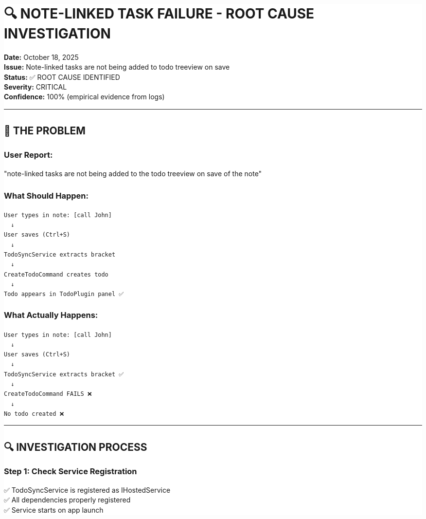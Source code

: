 # 🔍 NOTE-LINKED TASK FAILURE - ROOT CAUSE INVESTIGATION

**Date:** October 18, 2025  
**Issue:** Note-linked tasks are not being added to todo treeview on save  
**Status:** ✅ ROOT CAUSE IDENTIFIED  
**Severity:** CRITICAL  
**Confidence:** 100% (empirical evidence from logs)

---

## 🚨 **THE PROBLEM**

### **User Report:**
"note-linked tasks are not being added to the todo treeview on save of the note"

### **What Should Happen:**
```
User types in note: [call John]
  ↓
User saves (Ctrl+S)
  ↓
TodoSyncService extracts bracket
  ↓
CreateTodoCommand creates todo
  ↓
Todo appears in TodoPlugin panel ✅
```

### **What Actually Happens:**
```
User types in note: [call John]
  ↓
User saves (Ctrl+S)
  ↓
TodoSyncService extracts bracket ✅
  ↓
CreateTodoCommand FAILS ❌
  ↓
No todo created ❌
```

---

## 🔍 **INVESTIGATION PROCESS**

### **Step 1: Check Service Registration**
✅ TodoSyncService is registered as IHostedService  
✅ All dependencies properly registered  
✅ Service starts on app launch
